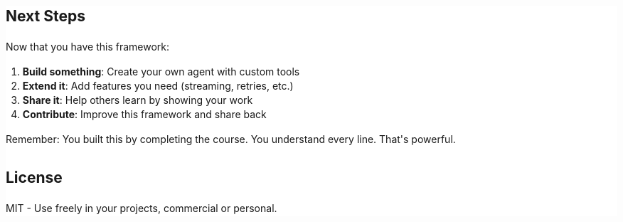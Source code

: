 ## Next Steps

Now that you have this framework:

1. **Build something**: Create your own agent with custom tools
2. **Extend it**: Add features you need (streaming, retries, etc.)
3. **Share it**: Help others learn by showing your work
4. **Contribute**: Improve this framework and share back

Remember: You built this by completing the course. You understand every line. That's powerful.

## License

MIT - Use freely in your projects, commercial or personal.

